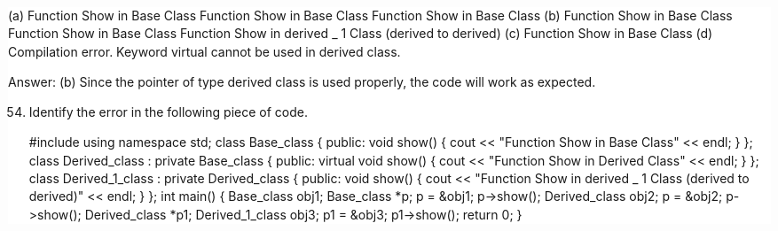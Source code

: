(a) Function Show in Base Class
Function Show in Base Class
Function Show in Base Class
(b) Function Show in Base Class
Function Show in Base Class
Function Show in derived _ 1 Class (derived to derived)
(c) Function Show in Base Class
(d) Compilation error. Keyword virtual cannot be used in derived class.

Answer: (b) Since the pointer of type derived class is used properly, the
code will work as expected.



54. Identify the error in the following piece of code.

	#include <iostream>
	using namespace std;
	class Base_class
	{
	public:
	    void show()
	    {
	        cout << "Function Show in Base Class" << endl;
	    }
	};
	class Derived_class : private Base_class
	{
	public:
	    virtual void show()
	    {
	        cout << "Function Show in Derived Class" << endl;
	    }
	};
	class Derived_1_class : private Derived_class
	{
	public:
	    void show()
	    {
	        cout << "Function Show in derived _ 1 Class (derived to derived)" << endl;
	    }
	};
	int main()
	{
	    Base_class obj1;
	    Base_class *p;
	    p = &obj1;
	    p->show();
	    Derived_class obj2;
	    p = &obj2;
	    p->show();
	    Derived_class *p1;
	    Derived_1_class obj3;
	    p1 = &obj3;
	    p1->show();
	    return 0;
	}
